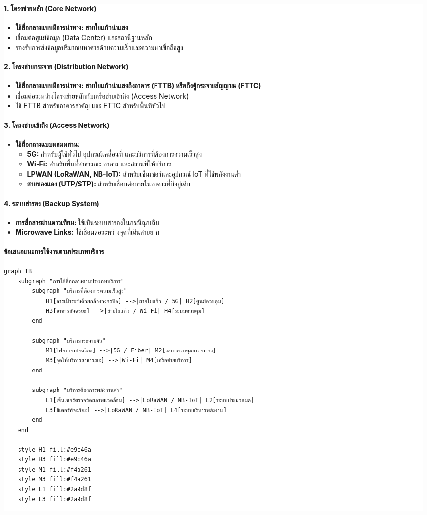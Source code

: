#### 1. โครงข่ายหลัก (Core Network)
- **ใช้สื่อกลางแบบมีการนำทาง: สายใยแก้วนำแสง**
- เชื่อมต่อศูนย์ข้อมูล (Data Center) และสถานีฐานหลัก
- รองรับการส่งข้อมูลปริมาณมหาศาลด้วยความเร็วและความน่าเชื่อถือสูง

#### 2. โครงข่ายกระจาย (Distribution Network)
- **ใช้สื่อกลางแบบมีการนำทาง: สายใยแก้วนำแสงถึงอาคาร (FTTB) หรือถึงตู้กระจายสัญญาณ (FTTC)**
- เชื่อมต่อระหว่างโครงข่ายหลักกับเครือข่ายเข้าถึง (Access Network)
- ใช้ FTTB สำหรับอาคารสำคัญ และ FTTC สำหรับพื้นที่ทั่วไป

#### 3. โครงข่ายเข้าถึง (Access Network)
- **ใช้สื่อกลางแบบผสมผสาน:**
  - **5G:** สำหรับผู้ใช้ทั่วไป อุปกรณ์เคลื่อนที่ และบริการที่ต้องการความเร็วสูง
  - **Wi-Fi:** สำหรับพื้นที่สาธารณะ อาคาร และสถานที่ให้บริการ
  - **LPWAN (LoRaWAN, NB-IoT):** สำหรับเซ็นเซอร์และอุปกรณ์ IoT ที่ใช้พลังงานต่ำ
  - **สายทองแดง (UTP/STP):** สำหรับเชื่อมต่อภายในอาคารที่มีอยู่เดิม

#### 4. ระบบสำรอง (Backup System)
- **การสื่อสารผ่านดาวเทียม:** ใช้เป็นระบบสำรองในกรณีฉุกเฉิน
- **Microwave Links:** ใช้เชื่อมต่อระหว่างจุดที่เดินสายยาก

#### ข้อเสนอแนะการใช้งานตามประเภทบริการ

```mermaid
graph TB
    subgraph "การใช้สื่อกลางตามประเภทบริการ"
        subgraph "บริการที่ต้องการความเร็วสูง"
            H1[การเฝ้าระวังด้วยกล้องวงจรปิด] -->|สายใยแก้ว / 5G| H2[ศูนย์ควบคุม]
            H3[อาคารอัจฉริยะ] -->|สายใยแก้ว / Wi-Fi| H4[ระบบควบคุม]
        end
        
        subgraph "บริการกระจายตัว"
            M1[ไฟจราจรอัจฉริยะ] -->|5G / Fiber| M2[ระบบควบคุมการจราจร]
            M3[จุดให้บริการสาธารณะ] -->|Wi-Fi| M4[เครือข่ายบริการ]
        end
        
        subgraph "บริการต้องการพลังงานต่ำ"
            L1[เซ็นเซอร์ตรวจวัดสภาพแวดล้อม] -->|LoRaWAN / NB-IoT| L2[ระบบประมวลผล]
            L3[มิเตอร์อัจฉริยะ] -->|LoRaWAN / NB-IoT| L4[ระบบบริหารพลังงาน]
        end
    end
    
    style H1 fill:#e9c46a
    style H3 fill:#e9c46a
    style M1 fill:#f4a261
    style M3 fill:#f4a261
    style L1 fill:#2a9d8f
    style L3 fill:#2a9d8f
```

---
